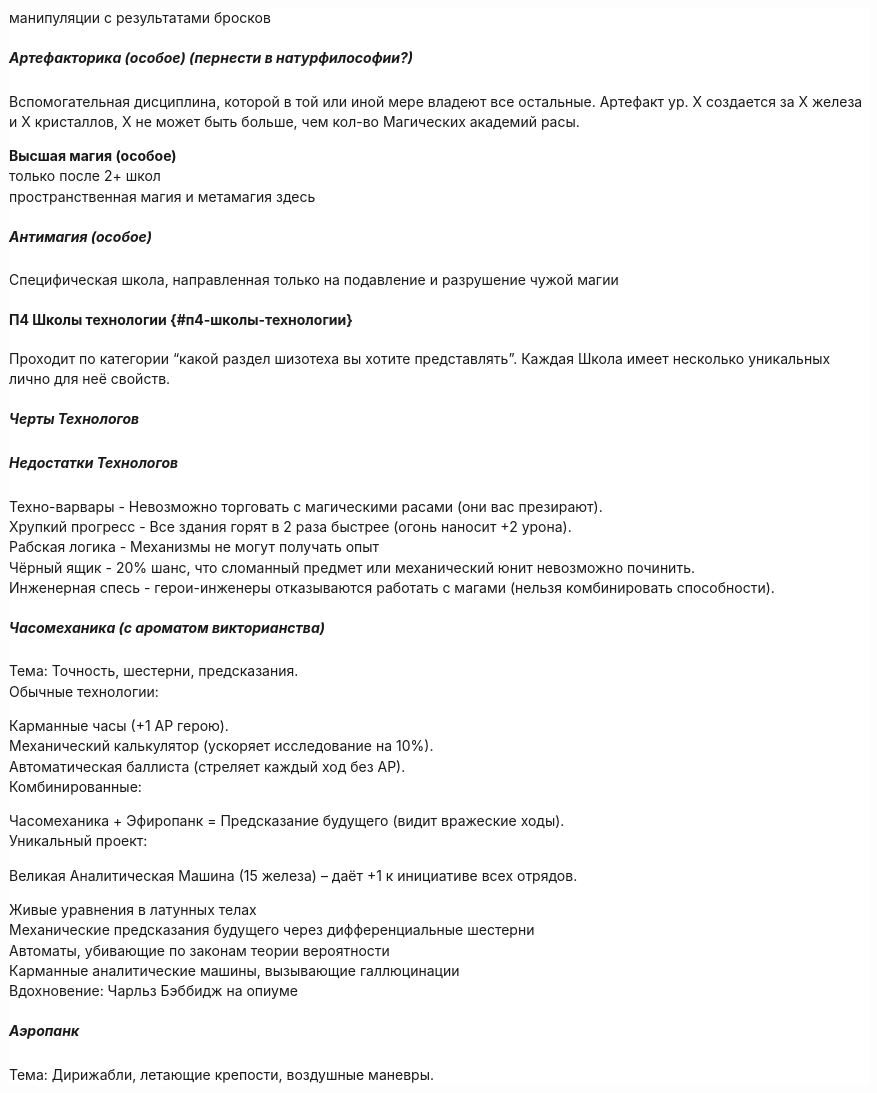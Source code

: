 манипуляции с результатами бросков

##### **Артефакторика (особое) (пернести в натурфилософии?)**

Вспомогательная дисциплина, которой в той или иной мере владеют все остальные. Артефакт ур. Х создается за Х железа и Х кристаллов, Х не может быть больше, чем кол-во Магических академий расы.

**Высшая магия (особое)**  
только после 2+ школ  
пространственная магия и метамагия здесь

##### **Антимагия (особое)**

Специфическая школа, направленная только на подавление и разрушение чужой магии

#### **П4 Школы технологии** {#п4-школы-технологии}

Проходит по категории “какой раздел шизотеха вы хотите представлять”. Каждая Школа имеет несколько уникальных лично для неё свойств.

##### **Черты Технологов**

##### **Недостатки Технологов**

Техно-варвары \- Невозможно торговать с магическими расами (они вас презирают).    
Хрупкий прогресс \- Все здания горят в 2 раза быстрее (огонь наносит \+2 урона).    
Рабская логика \- Механизмы не могут получать опыт  
Чёрный ящик \- 20% шанс, что сломанный предмет или механический юнит невозможно починить.    
Инженерная спесь \- герои-инженеры отказываются работать с магами (нельзя комбинировать способности). 

##### **Часомеханика (с ароматом викторианства)**

Тема: Точность, шестерни, предсказания.  
Обычные технологии:

Карманные часы (+1 АР герою).  
Механический калькулятор (ускоряет исследование на 10%).  
Автоматическая баллиста (стреляет каждый ход без АР).  
Комбинированные:

Часомеханика \+ Эфиропанк \= Предсказание будущего (видит вражеские ходы).  
Уникальный проект:

Великая Аналитическая Машина (15 железа) – даёт \+1 к инициативе всех отрядов.

Живые уравнения в латунных телах  
Механические предсказания будущего через дифференциальные шестерни  
Автоматы, убивающие по законам теории вероятности  
Карманные аналитические машины, вызывающие галлюцинации  
Вдохновение: Чарльз Бэббидж на опиуме

##### **Аэропанк**

Тема: Дирижабли, летающие крепости, воздушные маневры.
